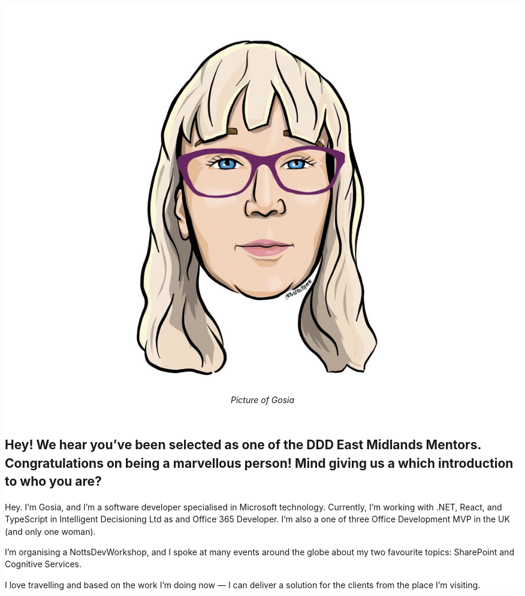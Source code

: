 <img src="/assets/img/2019-06-07/gosia.png" alt="Matt shaking Tim Berners Lee's hand" width="100%"/>
<center>
<i>Picture of Gosia</i>
</center>

<br/>

## Hey! We hear you’ve been selected as one of the DDD East Midlands Mentors. Congratulations on being a marvellous person! Mind giving us a which introduction to who you are?

Hey. I’m Gosia, and I’m a software developer specialised in Microsoft technology. Currently, I’m working with .NET, React, and TypeScript in Intelligent Decisioning Ltd as and Office 365 Developer. I’m also a one of three Office Development MVP in the UK (and only one woman).

I’m organising a NottsDevWorkshop, and I spoke at many events around the globe about my two favourite topics: SharePoint and Cognitive Services.

I love travelling and based on the work I’m doing now — I can deliver a solution for the clients from the place I’m visiting.
